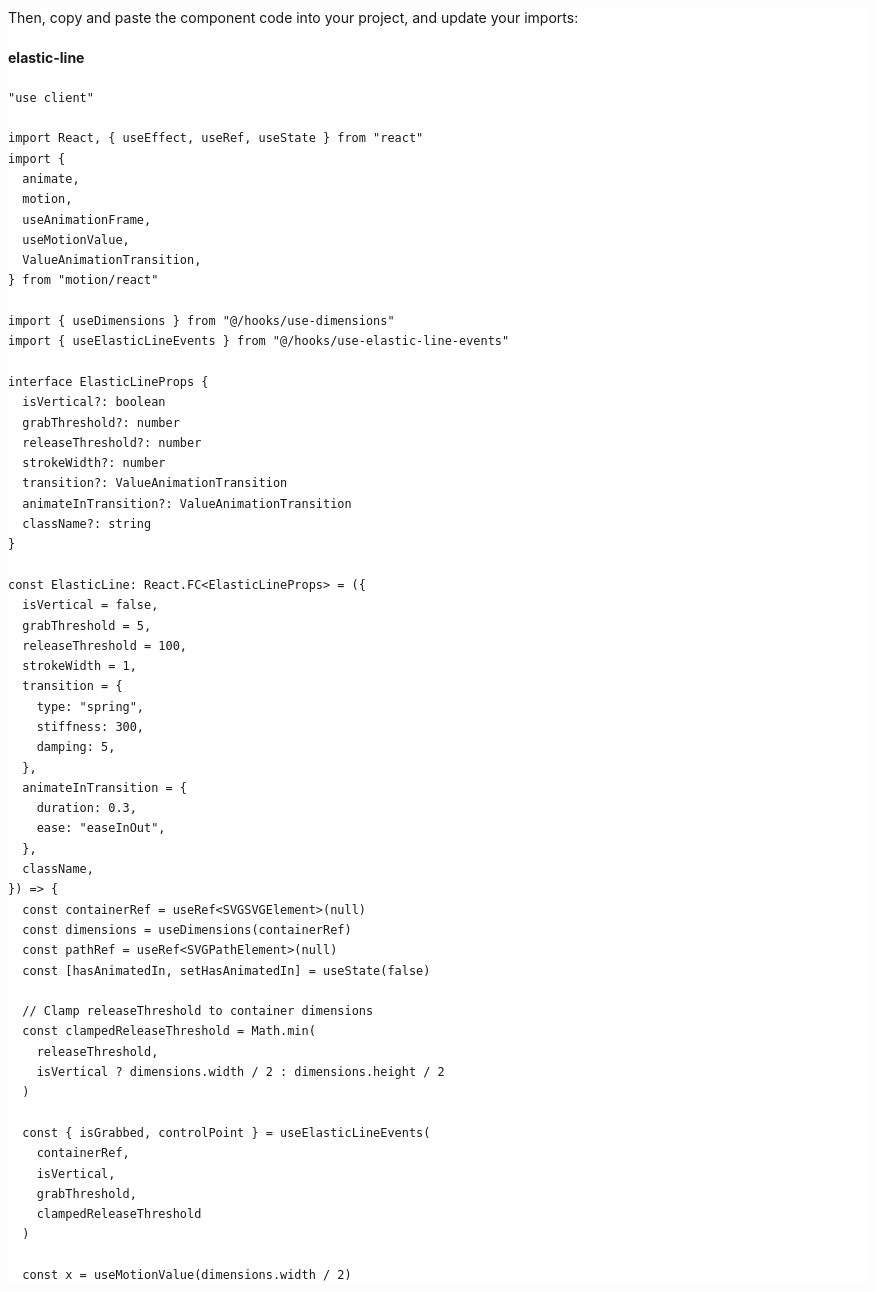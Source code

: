 Then, copy and paste the component code into your project, and update your imports:

#### elastic-line

```tsx
"use client"

import React, { useEffect, useRef, useState } from "react"
import {
  animate,
  motion,
  useAnimationFrame,
  useMotionValue,
  ValueAnimationTransition,
} from "motion/react"

import { useDimensions } from "@/hooks/use-dimensions"
import { useElasticLineEvents } from "@/hooks/use-elastic-line-events"

interface ElasticLineProps {
  isVertical?: boolean
  grabThreshold?: number
  releaseThreshold?: number
  strokeWidth?: number
  transition?: ValueAnimationTransition
  animateInTransition?: ValueAnimationTransition
  className?: string
}

const ElasticLine: React.FC<ElasticLineProps> = ({
  isVertical = false,
  grabThreshold = 5,
  releaseThreshold = 100,
  strokeWidth = 1,
  transition = {
    type: "spring",
    stiffness: 300,
    damping: 5,
  },
  animateInTransition = {
    duration: 0.3,
    ease: "easeInOut",
  },
  className,
}) => {
  const containerRef = useRef<SVGSVGElement>(null)
  const dimensions = useDimensions(containerRef)
  const pathRef = useRef<SVGPathElement>(null)
  const [hasAnimatedIn, setHasAnimatedIn] = useState(false)

  // Clamp releaseThreshold to container dimensions
  const clampedReleaseThreshold = Math.min(
    releaseThreshold,
    isVertical ? dimensions.width / 2 : dimensions.height / 2
  )

  const { isGrabbed, controlPoint } = useElasticLineEvents(
    containerRef,
    isVertical,
    grabThreshold,
    clampedReleaseThreshold
  )

  const x = useMotionValue(dimensions.width / 2)
```